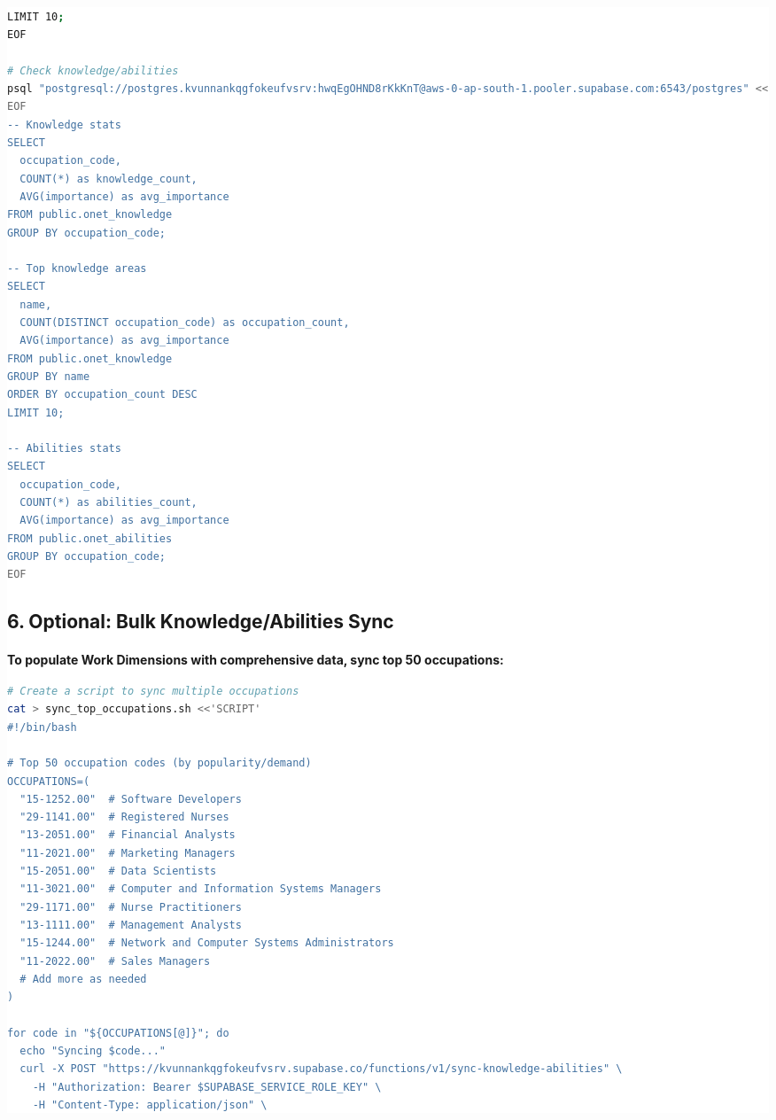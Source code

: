 ```bash
LIMIT 10;
EOF

# Check knowledge/abilities
psql "postgresql://postgres.kvunnankqgfokeufvsrv:hwqEgOHND8rKkKnT@aws-0-ap-south-1.pooler.supabase.com:6543/postgres" <<EOF
-- Knowledge stats
SELECT 
  occupation_code, 
  COUNT(*) as knowledge_count,
  AVG(importance) as avg_importance
FROM public.onet_knowledge 
GROUP BY occupation_code;

-- Top knowledge areas
SELECT 
  name, 
  COUNT(DISTINCT occupation_code) as occupation_count,
  AVG(importance) as avg_importance
FROM public.onet_knowledge 
GROUP BY name 
ORDER BY occupation_count DESC 
LIMIT 10;

-- Abilities stats
SELECT 
  occupation_code, 
  COUNT(*) as abilities_count,
  AVG(importance) as avg_importance
FROM public.onet_abilities 
GROUP BY occupation_code;
EOF
```

## 6. Optional: Bulk Knowledge/Abilities Sync

**To populate Work Dimensions with comprehensive data, sync top 50 occupations:**

```bash
# Create a script to sync multiple occupations
cat > sync_top_occupations.sh <<'SCRIPT'
#!/bin/bash

# Top 50 occupation codes (by popularity/demand)
OCCUPATIONS=(
  "15-1252.00"  # Software Developers
  "29-1141.00"  # Registered Nurses
  "13-2051.00"  # Financial Analysts
  "11-2021.00"  # Marketing Managers
  "15-2051.00"  # Data Scientists
  "11-3021.00"  # Computer and Information Systems Managers
  "29-1171.00"  # Nurse Practitioners
  "13-1111.00"  # Management Analysts
  "15-1244.00"  # Network and Computer Systems Administrators
  "11-2022.00"  # Sales Managers
  # Add more as needed
)

for code in "${OCCUPATIONS[@]}"; do
  echo "Syncing $code..."
  curl -X POST "https://kvunnankqgfokeufvsrv.supabase.co/functions/v1/sync-knowledge-abilities" \
    -H "Authorization: Bearer $SUPABASE_SERVICE_ROLE_KEY" \
    -H "Content-Type: application/json" \
```